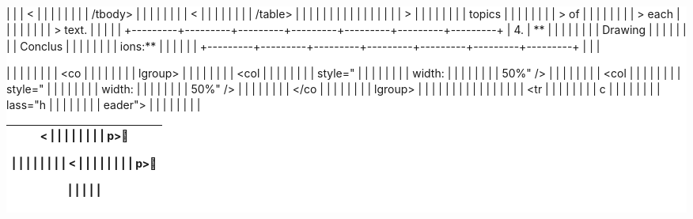 |         |         | <       |         |         |         |         |
|         |         | /tbody> |         |         |         |         |
|         |         | <       |         |         |         |         |
|         |         | /table> |         |         |         |         |
|         |         |         |         |         |         |         |
|         |         | >       |         |         |         |         |
|         |         |  topics |         |         |         |         |
|         |         | > of    |         |         |         |         |
|         |         | > each  |         |         |         |         |
|         |         | > text. |         |         |         |         |
+---------+---------+---------+---------+---------+---------+---------+
| 4\.     | **      |         |         |         |         |         |
|         | Drawing |         |         |         |         |         |
|         | Conclus |         |         |         |         |         |
|         | ions:** |         |         |         |         |         |
+---------+---------+---------+---------+---------+---------+---------+
|         |         | <table> |         |         |         |         |
|         |         | <co     |         |         |         |         |
|         |         | lgroup> |         |         |         |         |
|         |         | <col    |         |         |         |         |
|         |         | style=" |         |         |         |         |
|         |         | width:  |         |         |         |         |
|         |         | 50%" /> |         |         |         |         |
|         |         | <col    |         |         |         |         |
|         |         | style=" |         |         |         |         |
|         |         | width:  |         |         |         |         |
|         |         | 50%" /> |         |         |         |         |
|         |         | </co    |         |         |         |         |
|         |         | lgroup> |         |         |         |         |
|         |         | <thead> |         |         |         |         |
|         |         | <tr     |         |         |         |         |
|         |         | c       |         |         |         |         |
|         |         | lass="h |         |         |         |         |
|         |         | eader"> |         |         |         |         |
|         |         | <th><   |         |         |         |         |
|         |         | p></p> |         |         |         |         |
|         |         | <       |         |         |         |         |
|         |         | p></p> |         |         |         |         |